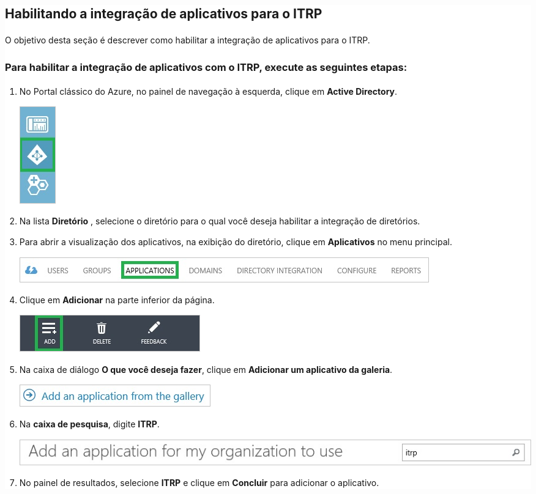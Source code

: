 ## <a name="enabling-the-application-integration-for-itrp"></a>Habilitando a integração de aplicativos para o ITRP
O objetivo desta seção é descrever como habilitar a integração de aplicativos para o ITRP.

### <a name="to-enable-the-application-integration-for-itrp-perform-the-following-steps"></a>Para habilitar a integração de aplicativos com o ITRP, execute as seguintes etapas:
1. No Portal clássico do Azure, no painel de navegação à esquerda, clique em **Active Directory**.
   
    ![Active Directory](./media/active-directory-saas-itrp-tutorial/IC700993.png "Active Directory")

2. Na lista **Diretório** , selecione o diretório para o qual você deseja habilitar a integração de diretórios.

3. Para abrir a visualização dos aplicativos, na exibição do diretório, clique em **Aplicativos** no menu principal.
   
    ![Aplicativos](./media/active-directory-saas-itrp-tutorial/IC700994.png "Aplicativos")

4. Clique em **Adicionar** na parte inferior da página.
   
    ![Adicionar aplicativo](./media/active-directory-saas-itrp-tutorial/IC749321.png "Adicionar aplicativo")

5. Na caixa de diálogo **O que você deseja fazer**, clique em **Adicionar um aplicativo da galeria**.
   
    ![Adicionar um aplicativo da galeria](./media/active-directory-saas-itrp-tutorial/IC749322.png "Adicionar um aplicativo da galeria")

6. Na **caixa de pesquisa**, digite **ITRP**.
   
    ![Galeria de Aplicativos](./media/active-directory-saas-itrp-tutorial/IC775565.png "Galeria de Aplicativos")

7. No painel de resultados, selecione **ITRP** e clique em **Concluir** para adicionar o aplicativo.
   